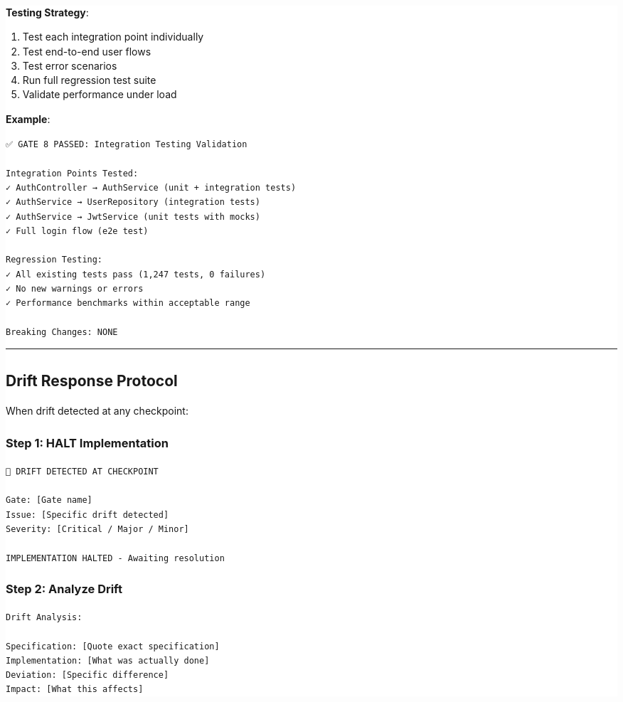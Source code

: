**Testing Strategy**:
1. Test each integration point individually
2. Test end-to-end user flows
3. Test error scenarios
4. Run full regression test suite
5. Validate performance under load

**Example**:
```
✅ GATE 8 PASSED: Integration Testing Validation

Integration Points Tested:
✓ AuthController → AuthService (unit + integration tests)
✓ AuthService → UserRepository (integration tests)
✓ AuthService → JwtService (unit tests with mocks)
✓ Full login flow (e2e test)

Regression Testing:
✓ All existing tests pass (1,247 tests, 0 failures)
✓ No new warnings or errors
✓ Performance benchmarks within acceptable range

Breaking Changes: NONE
```

---

## Drift Response Protocol

When drift detected at any checkpoint:

### Step 1: HALT Implementation

```
🚫 DRIFT DETECTED AT CHECKPOINT

Gate: [Gate name]
Issue: [Specific drift detected]
Severity: [Critical / Major / Minor]

IMPLEMENTATION HALTED - Awaiting resolution
```

### Step 2: Analyze Drift

```
Drift Analysis:

Specification: [Quote exact specification]
Implementation: [What was actually done]
Deviation: [Specific difference]
Impact: [What this affects]
```
